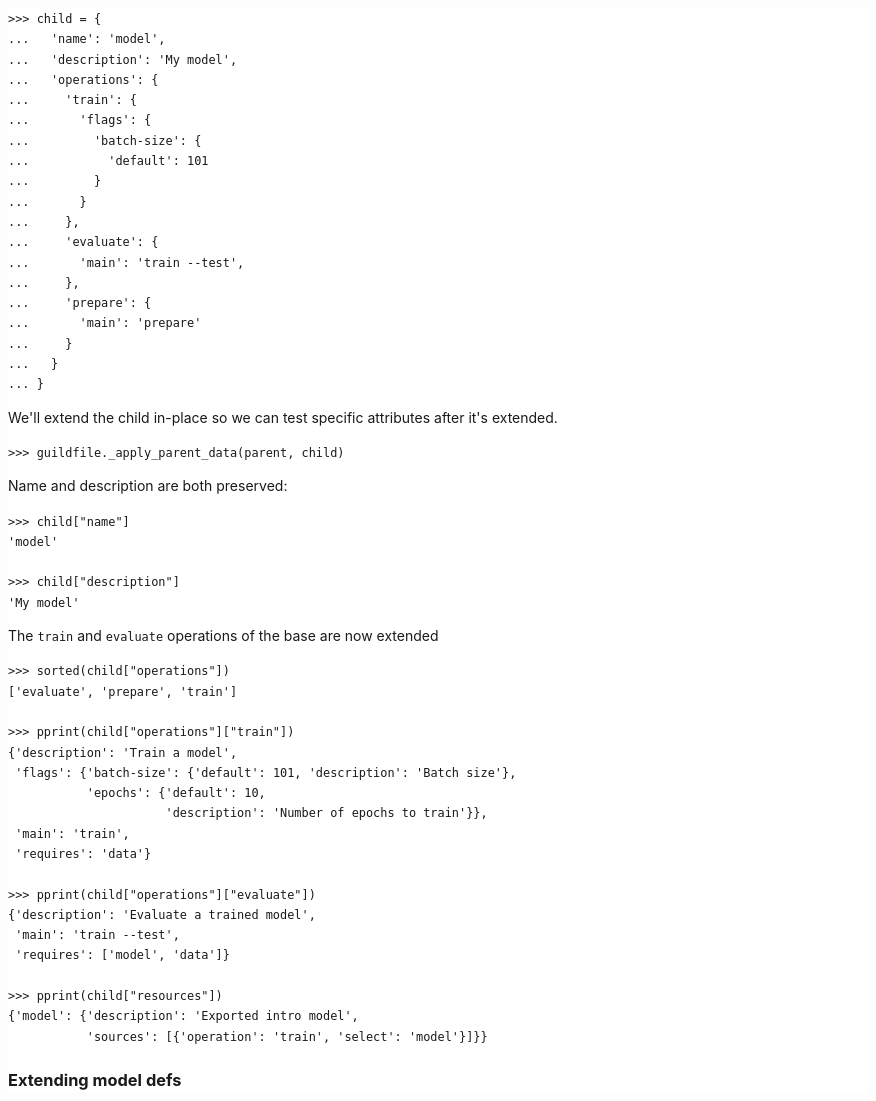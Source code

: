     >>> child = {
    ...   'name': 'model',
    ...   'description': 'My model',
    ...   'operations': {
    ...     'train': {
    ...       'flags': {
    ...         'batch-size': {
    ...           'default': 101
    ...         }
    ...       }
    ...     },
    ...     'evaluate': {
    ...       'main': 'train --test',
    ...     },
    ...     'prepare': {
    ...       'main': 'prepare'
    ...     }
    ...   }
    ... }

We'll extend the child in-place so we can test specific attributes
after it's extended.

    >>> guildfile._apply_parent_data(parent, child)

Name and description are both preserved:

    >>> child["name"]
    'model'

    >>> child["description"]
    'My model'

The `train` and `evaluate` operations of the base are now extended

    >>> sorted(child["operations"])
    ['evaluate', 'prepare', 'train']

    >>> pprint(child["operations"]["train"])
    {'description': 'Train a model',
     'flags': {'batch-size': {'default': 101, 'description': 'Batch size'},
               'epochs': {'default': 10,
                          'description': 'Number of epochs to train'}},
     'main': 'train',
     'requires': 'data'}

    >>> pprint(child["operations"]["evaluate"])
    {'description': 'Evaluate a trained model',
     'main': 'train --test',
     'requires': ['model', 'data']}

    >>> pprint(child["resources"])
    {'model': {'description': 'Exported intro model',
               'sources': [{'operation': 'train', 'select': 'model'}]}}

### Extending model defs
